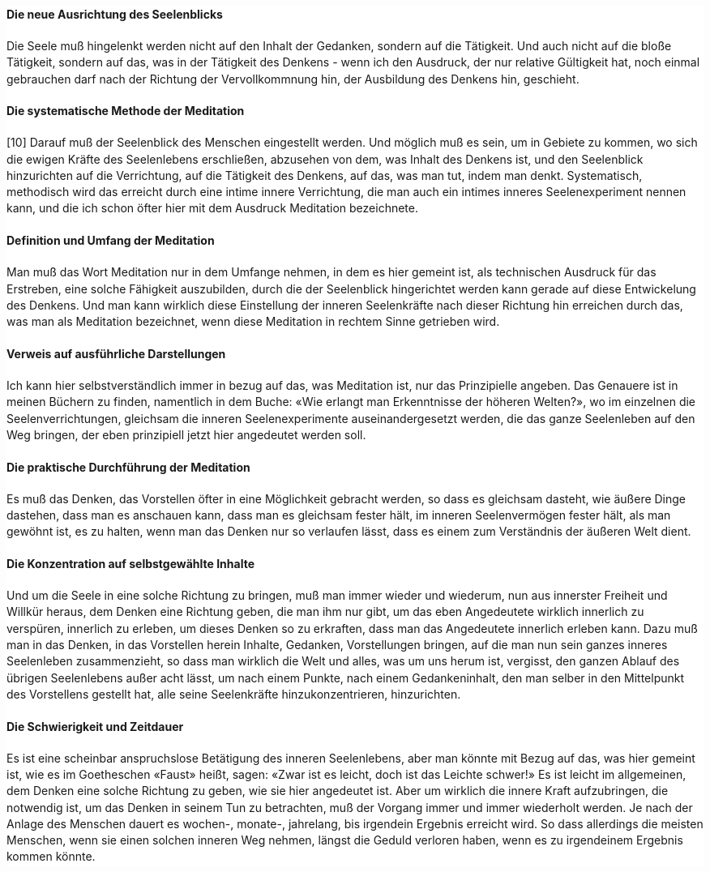 #### Die neue Ausrichtung des Seelenblicks

Die Seele muß hingelenkt werden nicht auf den Inhalt der Gedanken, sondern auf die Tätigkeit. Und auch nicht auf die bloße Tätigkeit, sondern auf das, was in der Tätigkeit des Denkens - wenn ich den Ausdruck, der nur relative Gültigkeit hat, noch einmal gebrauchen darf nach der Richtung der Vervollkommnung hin, der Ausbildung des Denkens hin, geschieht.

#### Die systematische Methode der Meditation

[10] Darauf muß der Seelenblick des Menschen eingestellt werden. Und möglich muß es sein, um in Gebiete zu kommen, wo sich die ewigen Kräfte des Seelenlebens erschließen, abzusehen von dem, was Inhalt des Denkens ist, und den Seelenblick hinzurichten auf die Verrichtung, auf die Tätigkeit des Denkens, auf das, was man tut, indem man denkt. Systematisch, methodisch wird das erreicht durch eine intime innere Verrichtung, die man auch ein intimes inneres Seelenexperiment nennen kann, und die ich schon öfter hier mit dem Ausdruck Meditation bezeichnete.

#### Definition und Umfang der Meditation

Man muß das Wort Meditation nur in dem Umfange nehmen, in dem es hier gemeint ist, als technischen Ausdruck für das Erstreben, eine solche Fähigkeit auszubilden, durch die der Seelenblick hingerichtet werden kann gerade auf diese Entwickelung des Denkens. Und man kann wirklich diese Einstellung der inneren Seelenkräfte nach dieser Richtung hin erreichen durch das, was man als Meditation bezeichnet, wenn diese Meditation in rechtem Sinne getrieben wird.

#### Verweis auf ausführliche Darstellungen

Ich kann hier selbstverständlich immer in bezug auf das, was Meditation ist, nur das Prinzipielle angeben. Das Genauere ist in meinen Büchern zu finden, namentlich in dem Buche: «Wie erlangt man Erkenntnisse der höheren Welten?», wo im einzelnen die Seelenverrichtungen, gleichsam die inneren Seelenexperimente auseinandergesetzt werden, die das ganze Seelenleben auf den Weg bringen, der eben prinzipiell jetzt hier angedeutet werden soll.

#### Die praktische Durchführung der Meditation

Es muß das Denken, das Vorstellen öfter in eine Möglichkeit gebracht werden, so dass es gleichsam dasteht, wie äußere Dinge dastehen, dass man es anschauen kann, dass man es gleichsam fester hält, im inneren Seelenvermögen fester hält, als man gewöhnt ist, es zu halten, wenn man das Denken nur so verlaufen lässt, dass es einem zum Verständnis der äußeren Welt dient.

#### Die Konzentration auf selbstgewählte Inhalte

Und um die Seele in eine solche Richtung zu bringen, muß man immer wieder und wiederum, nun aus innerster Freiheit und Willkür heraus, dem Denken eine Richtung geben, die man ihm nur gibt, um das eben Angedeutete wirklich innerlich zu verspüren, innerlich zu erleben, um dieses Denken so zu erkraften, dass man das Angedeutete innerlich erleben kann. Dazu muß man in das Denken, in das Vorstellen herein Inhalte, Gedanken, Vorstellungen bringen, auf die man nun sein ganzes inneres Seelenleben zusammenzieht, so dass man wirklich die Welt und alles, was um uns herum ist, vergisst, den ganzen Ablauf des übrigen Seelenlebens außer acht lässt, um nach einem Punkte, nach einem Gedankeninhalt, den man selber in den Mittelpunkt des Vorstellens gestellt hat, alle seine Seelenkräfte hinzukonzentrieren, hinzurichten.

#### Die Schwierigkeit und Zeitdauer

Es ist eine scheinbar anspruchslose Betätigung des inneren Seelenlebens, aber man könnte mit Bezug auf das, was hier gemeint ist, wie es im Goetheschen «Faust» heißt, sagen: «Zwar ist es leicht, doch ist das Leichte schwer!» Es ist leicht im allgemeinen, dem Denken eine solche Richtung zu geben, wie sie hier angedeutet ist. Aber um wirklich die innere Kraft aufzubringen, die notwendig ist, um das Denken in seinem Tun zu betrachten, muß der Vorgang immer und immer wiederholt werden. Je nach der Anlage des Menschen dauert es wochen-, monate-, jahrelang, bis irgendein Ergebnis erreicht wird. So dass allerdings die meisten Menschen, wenn sie einen solchen inneren Weg nehmen, längst die Geduld verloren haben, wenn es zu irgendeinem Ergebnis kommen könnte.
